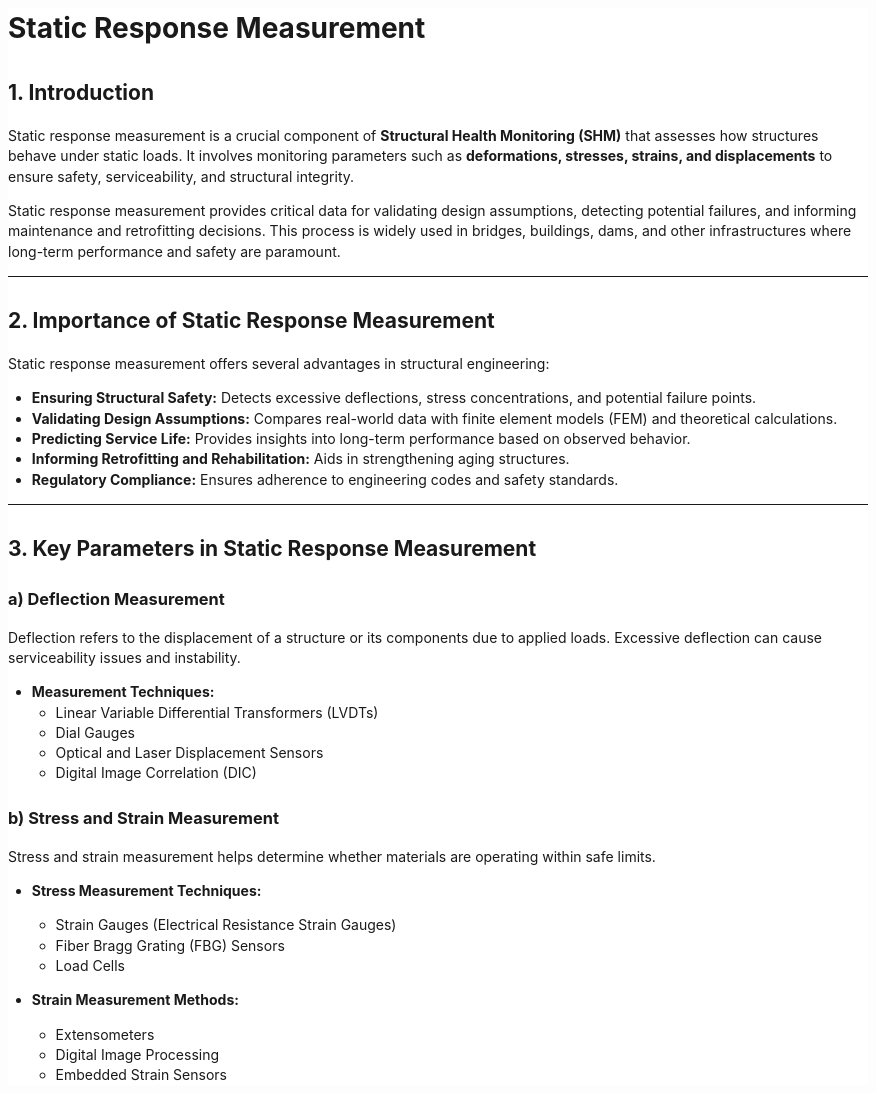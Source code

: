 # Static Response Measurement

## 1. Introduction
Static response measurement is a crucial component of **Structural Health Monitoring (SHM)** that assesses how structures behave under static loads. It involves monitoring parameters such as **deformations, stresses, strains, and displacements** to ensure safety, serviceability, and structural integrity. 

Static response measurement provides critical data for validating design assumptions, detecting potential failures, and informing maintenance and retrofitting decisions. This process is widely used in bridges, buildings, dams, and other infrastructures where long-term performance and safety are paramount.

---

## 2. Importance of Static Response Measurement
Static response measurement offers several advantages in structural engineering:

- **Ensuring Structural Safety:** Detects excessive deflections, stress concentrations, and potential failure points.
- **Validating Design Assumptions:** Compares real-world data with finite element models (FEM) and theoretical calculations.
- **Predicting Service Life:** Provides insights into long-term performance based on observed behavior.
- **Informing Retrofitting and Rehabilitation:** Aids in strengthening aging structures.
- **Regulatory Compliance:** Ensures adherence to engineering codes and safety standards.

---

## 3. Key Parameters in Static Response Measurement
### a) **Deflection Measurement**
Deflection refers to the displacement of a structure or its components due to applied loads. Excessive deflection can cause serviceability issues and instability.

- **Measurement Techniques:**
  - Linear Variable Differential Transformers (LVDTs)
  - Dial Gauges
  - Optical and Laser Displacement Sensors
  - Digital Image Correlation (DIC)

### b) **Stress and Strain Measurement**
Stress and strain measurement helps determine whether materials are operating within safe limits.

- **Stress Measurement Techniques:**
  - Strain Gauges (Electrical Resistance Strain Gauges)
  - Fiber Bragg Grating (FBG) Sensors
  - Load Cells

- **Strain Measurement Methods:**
  - Extensometers
  - Digital Image Processing
  - Embedded Strain Sensors
